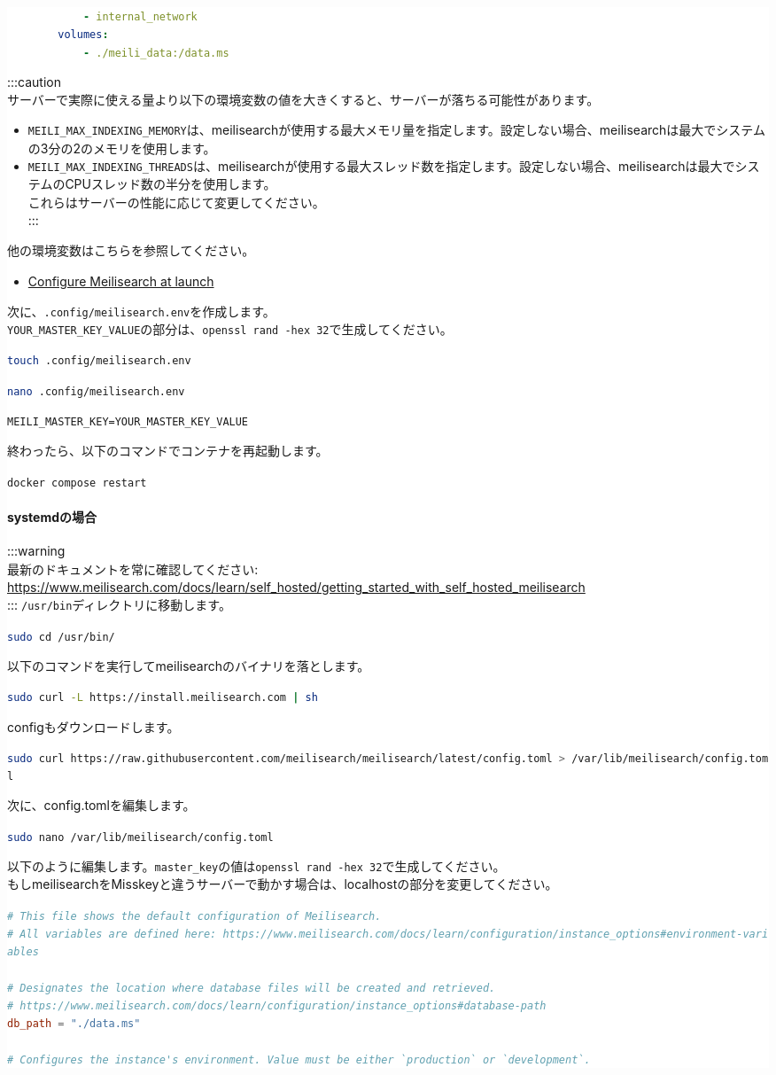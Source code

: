 ```yaml
            - internal_network
        volumes:
            - ./meili_data:/data.ms
```
:::caution  
サーバーで実際に使える量より以下の環境変数の値を大きくすると、サーバーが落ちる可能性があります。    
- `MEILI_MAX_INDEXING_MEMORY`は、meilisearchが使用する最大メモリ量を指定します。設定しない場合、meilisearchは最大でシステムの3分の2のメモリを使用します。  
- `MEILI_MAX_INDEXING_THREADS`は、meilisearchが使用する最大スレッド数を指定します。設定しない場合、meilisearchは最大でシステムのCPUスレッド数の半分を使用します。  
これらはサーバーの性能に応じて変更してください。  
:::

他の環境変数はこちらを参照してください。
- [Configure Meilisearch at launch](https://www.meilisearch.com/docs/learn/self_hosted/configure_meilisearch_at_launch)

次に、`.config/meilisearch.env`を作成します。  
`YOUR_MASTER_KEY_VALUE`の部分は、`openssl rand -hex 32`で生成してください。    
```bash
touch .config/meilisearch.env
```
```bash
nano .config/meilisearch.env
```
```env
MEILI_MASTER_KEY=YOUR_MASTER_KEY_VALUE
```
終わったら、以下のコマンドでコンテナを再起動します。  
```bash
docker compose restart
```

#### systemdの場合
:::warning  
最新のドキュメントを常に確認してください: https://www.meilisearch.com/docs/learn/self_hosted/getting_started_with_self_hosted_meilisearch  
:::
`/usr/bin`ディレクトリに移動します。  
```bash
sudo cd /usr/bin/
```
以下のコマンドを実行してmeilisearchのバイナリを落とします。  
```bash
sudo curl -L https://install.meilisearch.com | sh
```
configもダウンロードします。  
```bash
sudo curl https://raw.githubusercontent.com/meilisearch/meilisearch/latest/config.toml > /var/lib/meilisearch/config.toml
```
次に、config.tomlを編集します。  
```bash
sudo nano /var/lib/meilisearch/config.toml
```
以下のように編集します。`master_key`の値は`openssl rand -hex 32`で生成してください。  
もしmeilisearchをMisskeyと違うサーバーで動かす場合は、localhostの部分を変更してください。  
```toml
# This file shows the default configuration of Meilisearch.
# All variables are defined here: https://www.meilisearch.com/docs/learn/configuration/instance_options#environment-variables

# Designates the location where database files will be created and retrieved.
# https://www.meilisearch.com/docs/learn/configuration/instance_options#database-path
db_path = "./data.ms"

# Configures the instance's environment. Value must be either `production` or `development`.
```